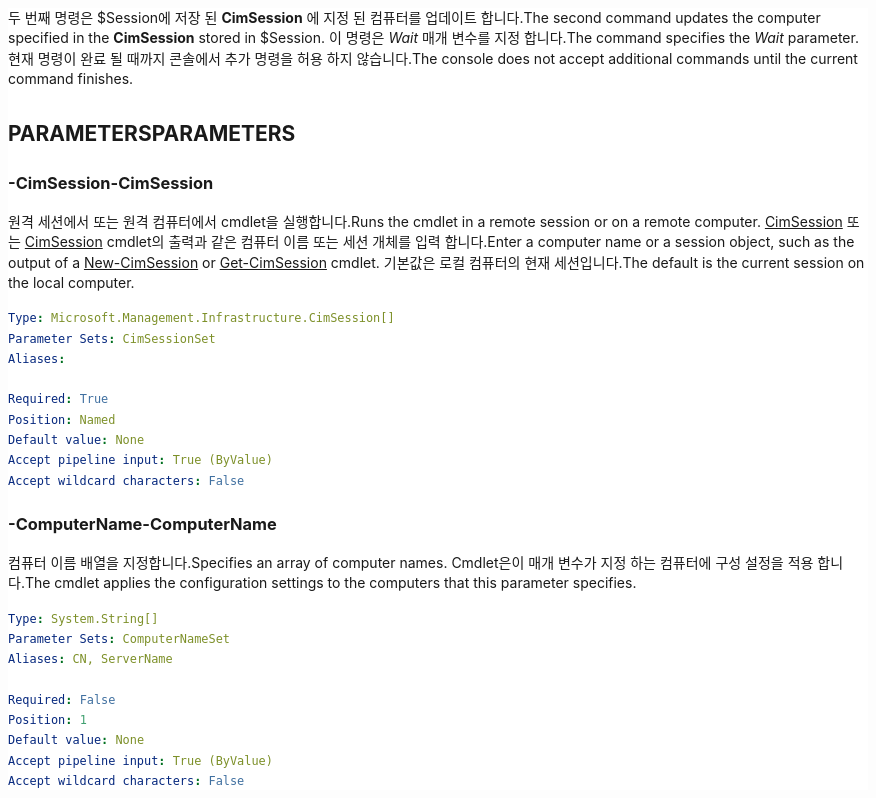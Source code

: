 <span data-ttu-id="b4da0-121">두 번째 명령은 $Session에 저장 된 **CimSession** 에 지정 된 컴퓨터를 업데이트 합니다.</span><span class="sxs-lookup"><span data-stu-id="b4da0-121">The second command updates the computer specified in the **CimSession** stored in $Session.</span></span>
<span data-ttu-id="b4da0-122">이 명령은 *Wait* 매개 변수를 지정 합니다.</span><span class="sxs-lookup"><span data-stu-id="b4da0-122">The command specifies the *Wait* parameter.</span></span>
<span data-ttu-id="b4da0-123">현재 명령이 완료 될 때까지 콘솔에서 추가 명령을 허용 하지 않습니다.</span><span class="sxs-lookup"><span data-stu-id="b4da0-123">The console does not accept additional commands until the current command finishes.</span></span>

## <span data-ttu-id="b4da0-124">PARAMETERS</span><span class="sxs-lookup"><span data-stu-id="b4da0-124">PARAMETERS</span></span>

### <span data-ttu-id="b4da0-125">-CimSession</span><span class="sxs-lookup"><span data-stu-id="b4da0-125">-CimSession</span></span>
<span data-ttu-id="b4da0-126">원격 세션에서 또는 원격 컴퓨터에서 cmdlet을 실행합니다.</span><span class="sxs-lookup"><span data-stu-id="b4da0-126">Runs the cmdlet in a remote session or on a remote computer.</span></span>
<span data-ttu-id="b4da0-127">[CimSession](/powershell/module/cimcmdlets/new-cimsession) 또는 [CimSession](/powershell/module/cimcmdlets/get-cimsession) cmdlet의 출력과 같은 컴퓨터 이름 또는 세션 개체를 입력 합니다.</span><span class="sxs-lookup"><span data-stu-id="b4da0-127">Enter a computer name or a session object, such as the output of a [New-CimSession](/powershell/module/cimcmdlets/new-cimsession) or [Get-CimSession](/powershell/module/cimcmdlets/get-cimsession) cmdlet.</span></span>
<span data-ttu-id="b4da0-128">기본값은 로컬 컴퓨터의 현재 세션입니다.</span><span class="sxs-lookup"><span data-stu-id="b4da0-128">The default is the current session on the local computer.</span></span>

```yaml
Type: Microsoft.Management.Infrastructure.CimSession[]
Parameter Sets: CimSessionSet
Aliases:

Required: True
Position: Named
Default value: None
Accept pipeline input: True (ByValue)
Accept wildcard characters: False
```

### <span data-ttu-id="b4da0-129">-ComputerName</span><span class="sxs-lookup"><span data-stu-id="b4da0-129">-ComputerName</span></span>
<span data-ttu-id="b4da0-130">컴퓨터 이름 배열을 지정합니다.</span><span class="sxs-lookup"><span data-stu-id="b4da0-130">Specifies an array of computer names.</span></span>
<span data-ttu-id="b4da0-131">Cmdlet은이 매개 변수가 지정 하는 컴퓨터에 구성 설정을 적용 합니다.</span><span class="sxs-lookup"><span data-stu-id="b4da0-131">The cmdlet applies the configuration settings to the computers that this parameter specifies.</span></span>

```yaml
Type: System.String[]
Parameter Sets: ComputerNameSet
Aliases: CN, ServerName

Required: False
Position: 1
Default value: None
Accept pipeline input: True (ByValue)
Accept wildcard characters: False
```
